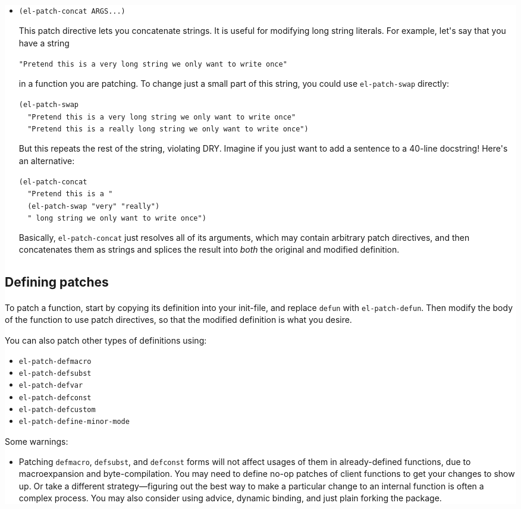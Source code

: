 * `(el-patch-concat ARGS...)`

  This patch directive lets you concatenate strings. It is useful for
  modifying long string literals. For example, let's say that you have
  a string

      "Pretend this is a very long string we only want to write once"

  in a function you are patching. To change just a small part of this
  string, you could use `el-patch-swap` directly:

      (el-patch-swap
        "Pretend this is a very long string we only want to write once"
        "Pretend this is a really long string we only want to write once")

  But this repeats the rest of the string, violating DRY. Imagine if
  you just want to add a sentence to a 40-line docstring! Here's an
  alternative:

      (el-patch-concat
        "Pretend this is a "
        (el-patch-swap "very" "really")
        " long string we only want to write once")

  Basically, `el-patch-concat` just resolves all of its arguments,
  which may contain arbitrary patch directives, and then concatenates
  them as strings and splices the result into *both* the original and
  modified definition.

## Defining patches

To patch a function, start by copying its definition into your
init-file, and replace `defun` with `el-patch-defun`. Then modify the
body of the function to use patch directives, so that the modified
definition is what you desire.

You can also patch other types of definitions using:

* `el-patch-defmacro`
* `el-patch-defsubst`
* `el-patch-defvar`
* `el-patch-defconst`
* `el-patch-defcustom`
* `el-patch-define-minor-mode`

Some warnings:

* Patching `defmacro`, `defsubst`, and `defconst` forms will not
  affect usages of them in already-defined functions, due to
  macroexpansion and byte-compilation. You may need to define no-op
  patches of client functions to get your changes to show up. Or take
  a different strategy—figuring out the best way to make a particular
  change to an internal function is often a complex process. You may
  also consider using advice, dynamic binding, and just plain forking
  the package.
